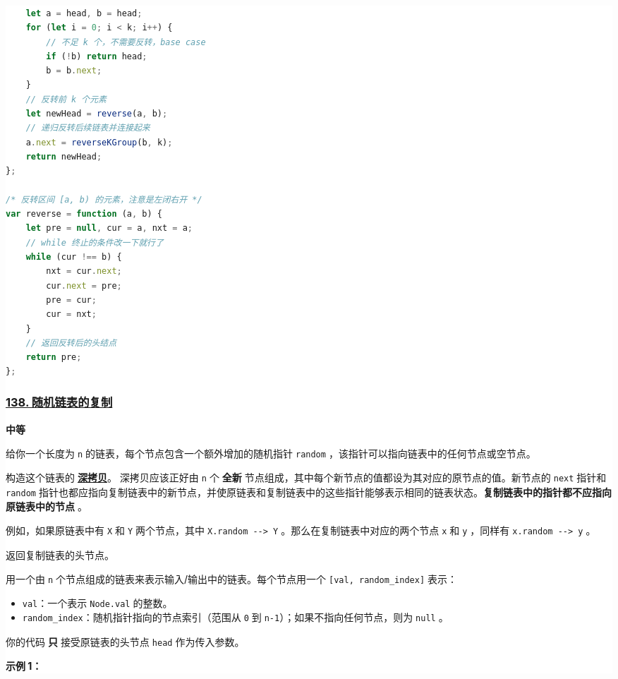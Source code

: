 ```js
    let a = head, b = head;
    for (let i = 0; i < k; i++) {
        // 不足 k 个，不需要反转，base case
        if (!b) return head;
        b = b.next;
    }
    // 反转前 k 个元素
    let newHead = reverse(a, b);
    // 递归反转后续链表并连接起来
    a.next = reverseKGroup(b, k);
    return newHead;
};

/* 反转区间 [a, b) 的元素，注意是左闭右开 */
var reverse = function (a, b) {
    let pre = null, cur = a, nxt = a;
    // while 终止的条件改一下就行了
    while (cur !== b) {
        nxt = cur.next;
        cur.next = pre;
        pre = cur;
        cur = nxt;
    }
    // 返回反转后的头结点
    return pre;
};

```



### [138. 随机链表的复制](https://leetcode.cn/problems/copy-list-with-random-pointer/)

**中等**

给你一个长度为 `n` 的链表，每个节点包含一个额外增加的随机指针 `random` ，该指针可以指向链表中的任何节点或空节点。

构造这个链表的 **[深拷贝](https://baike.baidu.com/item/深拷贝/22785317?fr=aladdin)**。 深拷贝应该正好由 `n` 个 **全新** 节点组成，其中每个新节点的值都设为其对应的原节点的值。新节点的 `next` 指针和 `random` 指针也都应指向复制链表中的新节点，并使原链表和复制链表中的这些指针能够表示相同的链表状态。**复制链表中的指针都不应指向原链表中的节点** 。

例如，如果原链表中有 `X` 和 `Y` 两个节点，其中 `X.random --> Y` 。那么在复制链表中对应的两个节点 `x` 和 `y` ，同样有 `x.random --> y` 。

返回复制链表的头节点。

用一个由 `n` 个节点组成的链表来表示输入/输出中的链表。每个节点用一个 `[val, random_index]` 表示：

- `val`：一个表示 `Node.val` 的整数。
- `random_index`：随机指针指向的节点索引（范围从 `0` 到 `n-1`）；如果不指向任何节点，则为 `null` 。

你的代码 **只** 接受原链表的头节点 `head` 作为传入参数。

 

**示例 1：**
